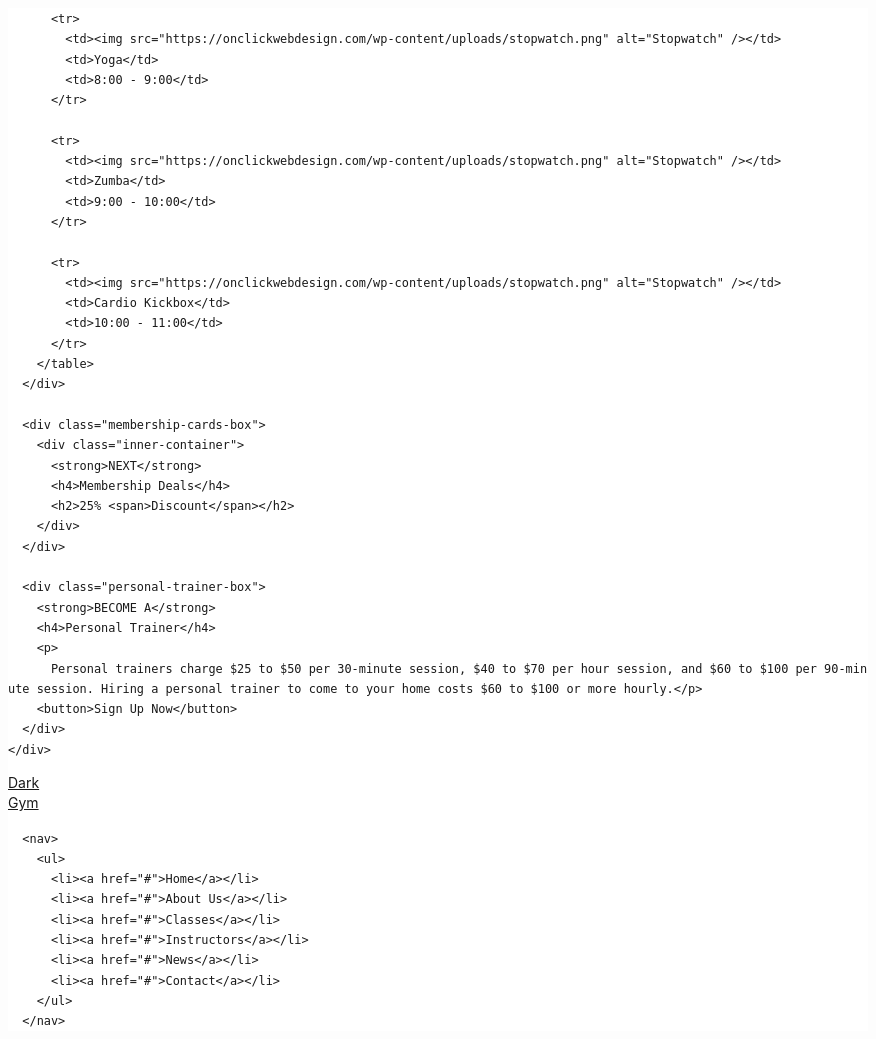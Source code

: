           <tr>
            <td><img src="https://onclickwebdesign.com/wp-content/uploads/stopwatch.png" alt="Stopwatch" /></td>
            <td>Yoga</td>
            <td>8:00 - 9:00</td>
          </tr>

          <tr>
            <td><img src="https://onclickwebdesign.com/wp-content/uploads/stopwatch.png" alt="Stopwatch" /></td>
            <td>Zumba</td>
            <td>9:00 - 10:00</td>
          </tr>

          <tr>
            <td><img src="https://onclickwebdesign.com/wp-content/uploads/stopwatch.png" alt="Stopwatch" /></td>
            <td>Cardio Kickbox</td>
            <td>10:00 - 11:00</td>
          </tr>
        </table>
      </div>

      <div class="membership-cards-box">
        <div class="inner-container">
          <strong>NEXT</strong>
          <h4>Membership Deals</h4>
          <h2>25% <span>Discount</span></h2>
        </div>
      </div>

      <div class="personal-trainer-box">
        <strong>BECOME A</strong>
        <h4>Personal Trainer</h4>
        <p>
          Personal trainers charge $25 to $50 per 30-minute session, $40 to $70 per hour session, and $60 to $100 per 90-minute session. Hiring a personal trainer to come to your home costs $60 to $100 or more hourly.</p>
        <button>Sign Up Now</button>
      </div>
    </div>
  </section>

  <footer>
    <div class="footer-container">
      <div id="footer-logo" class="top-gym-logo">
        <a href="#">Dark<br/>Gym</a>
      </div>

      <nav>
        <ul>
          <li><a href="#">Home</a></li>
          <li><a href="#">About Us</a></li>
          <li><a href="#">Classes</a></li>
          <li><a href="#">Instructors</a></li>
          <li><a href="#">News</a></li>
          <li><a href="#">Contact</a></li>
        </ul>
      </nav>
